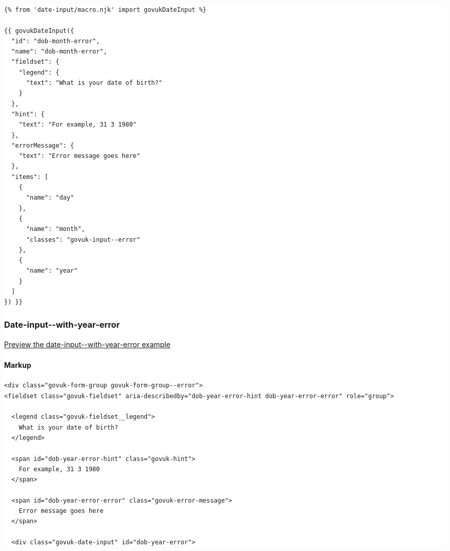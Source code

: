     {% from 'date-input/macro.njk' import govukDateInput %}

    {{ govukDateInput({
      "id": "dob-month-error",
      "name": "dob-month-error",
      "fieldset": {
        "legend": {
          "text": "What is your date of birth?"
        }
      },
      "hint": {
        "text": "For example, 31 3 1980"
      },
      "errorMessage": {
        "text": "Error message goes here"
      },
      "items": [
        {
          "name": "day"
        },
        {
          "name": "month",
          "classes": "govuk-input--error"
        },
        {
          "name": "year"
        }
      ]
    }) }}

### Date-input--with-year-error

[Preview the date-input--with-year-error example](http://govuk-frontend-review.herokuapp.com/components/date-input/with-year-error/preview)

#### Markup

    <div class="govuk-form-group govuk-form-group--error">
    <fieldset class="govuk-fieldset" aria-describedby="dob-year-error-hint dob-year-error-error" role="group">

      <legend class="govuk-fieldset__legend">
        What is your date of birth?
      </legend>

      <span id="dob-year-error-hint" class="govuk-hint">
        For example, 31 3 1980
      </span>

      <span id="dob-year-error-error" class="govuk-error-message">
        Error message goes here
      </span>

      <div class="govuk-date-input" id="dob-year-error">
